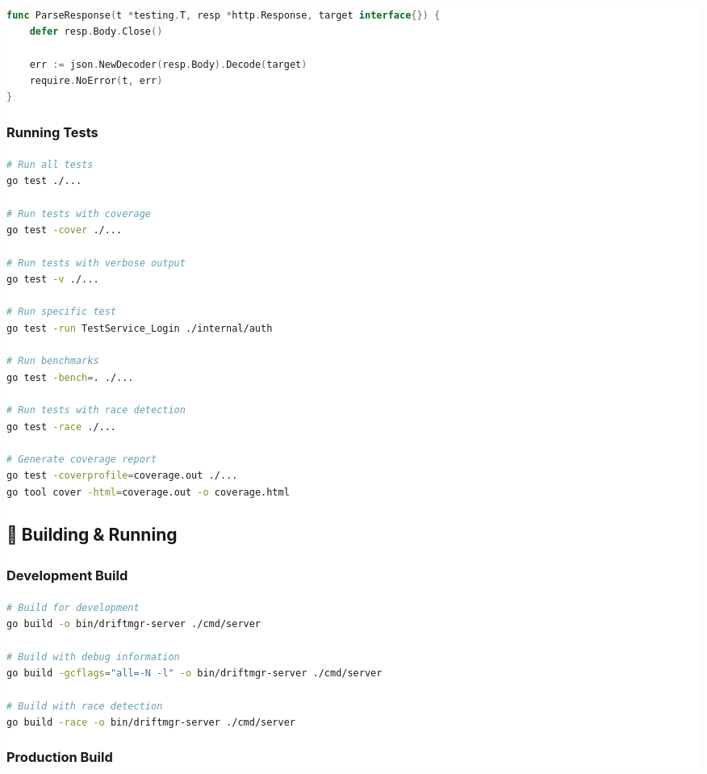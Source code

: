 ```go
func ParseResponse(t *testing.T, resp *http.Response, target interface{}) {
    defer resp.Body.Close()
    
    err := json.NewDecoder(resp.Body).Decode(target)
    require.NoError(t, err)
}
```

### Running Tests

```bash
# Run all tests
go test ./...

# Run tests with coverage
go test -cover ./...

# Run tests with verbose output
go test -v ./...

# Run specific test
go test -run TestService_Login ./internal/auth

# Run benchmarks
go test -bench=. ./...

# Run tests with race detection
go test -race ./...

# Generate coverage report
go test -coverprofile=coverage.out ./...
go tool cover -html=coverage.out -o coverage.html
```

## 🔨 Building & Running

### Development Build

```bash
# Build for development
go build -o bin/driftmgr-server ./cmd/server

# Build with debug information
go build -gcflags="all=-N -l" -o bin/driftmgr-server ./cmd/server

# Build with race detection
go build -race -o bin/driftmgr-server ./cmd/server
```

### Production Build
